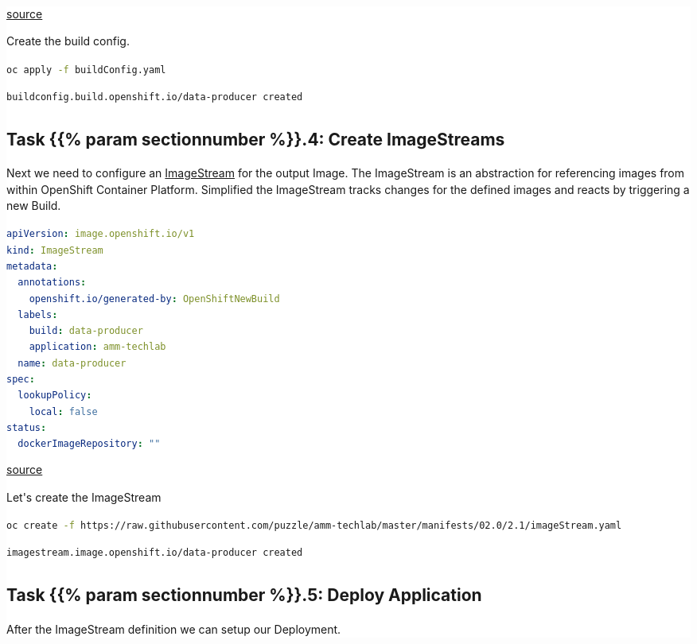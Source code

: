 [source](https://raw.githubusercontent.com/puzzle/amm-techlab/master/manifests/02.0/2.1/buildConfig.yaml)

Create the build config.

```BASH
oc apply -f buildConfig.yaml
```

```
buildconfig.build.openshift.io/data-producer created
```


## Task {{% param sectionnumber %}}.4: Create ImageStreams

Next we need to configure an [ImageStream](https://docs.openshift.com/container-platform/4.5/openshift_images/image-streams-manage.html) for the output Image. The ImageStream is an abstraction for referencing images from within OpenShift Container Platform. Simplified the ImageStream tracks changes for the defined images and reacts by triggering a new Build.


```YAML
apiVersion: image.openshift.io/v1
kind: ImageStream
metadata:
  annotations:
    openshift.io/generated-by: OpenShiftNewBuild
  labels:
    build: data-producer
    application: amm-techlab
  name: data-producer
spec:
  lookupPolicy:
    local: false
status:
  dockerImageRepository: ""
```

[source](https://raw.githubusercontent.com/puzzle/amm-techlab/master/manifests/02.0/2.1/imageStream.yaml)

Let's create the ImageStream

```BASH
oc create -f https://raw.githubusercontent.com/puzzle/amm-techlab/master/manifests/02.0/2.1/imageStream.yaml
```

```
imagestream.image.openshift.io/data-producer created
```


## Task {{% param sectionnumber %}}.5: Deploy Application

After the ImageStream definition we can setup our Deployment.
